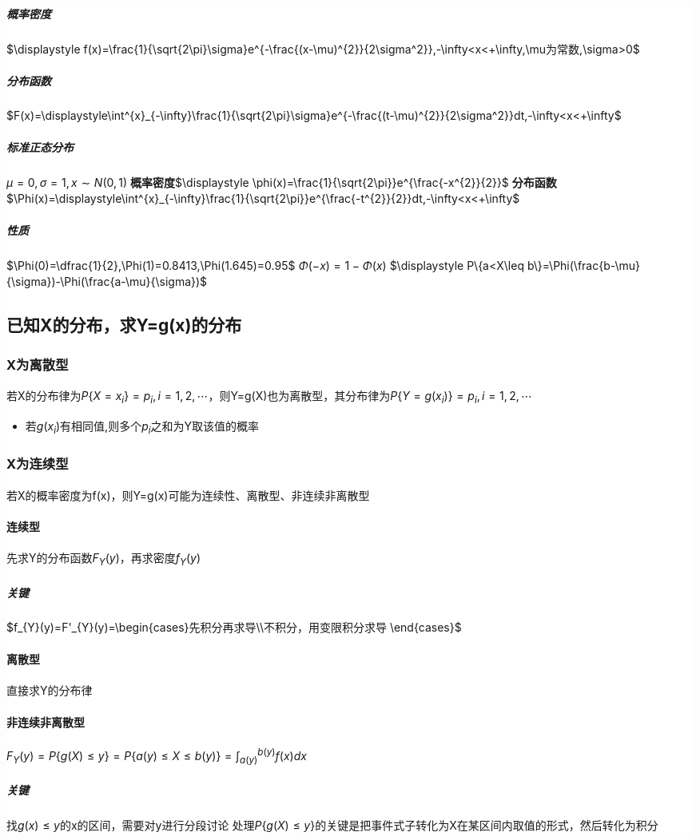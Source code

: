 ##### 概率密度
$\displaystyle f(x)=\frac{1}{\sqrt{2\pi}\sigma}e^{-\frac{(x-\mu)^{2}}{2\sigma^2}},-\infty<x<+\infty,\mu为常数,\sigma>0$
##### 分布函数 
$F(x)=\displaystyle\int^{x}_{-\infty}\frac{1}{\sqrt{2\pi}\sigma}e^{-\frac{(t-\mu)^{2}}{2\sigma^2}}dt,-\infty<x<+\infty$
##### 标准正态分布
$\mu=0,\sigma=1,x\sim N(0,1)$
**概率密度**$\displaystyle \phi(x)=\frac{1}{\sqrt{2\pi}}e^{\frac{-x^{2}}{2}}$
**分布函数**$\Phi(x)=\displaystyle\int^{x}_{-\infty}\frac{1}{\sqrt{2\pi}}e^{\frac{-t^{2}}{2}}dt,-\infty<x<+\infty$
##### 性质
$\Phi(0)=\dfrac{1}{2},\Phi(1)=0.8413,\Phi(1.645)=0.95$
$\Phi(-x)=1-\Phi(x)$
$\displaystyle P\{a<X\leq b\}=\Phi(\frac{b-\mu}{\sigma})-\Phi(\frac{a-\mu}{\sigma})$
## 已知X的分布，求Y=g(x)的分布
### X为离散型
若X的分布律为$P\{X=x_{i}\}=p_{i},i=1,2,\cdots$，则Y=g(X)也为离散型，其分布律为$P\{Y=g(x_{i})\}=p_{i},i=1,2,\cdots$
- 若$g(x_{i})$有相同值,则多个$p_{i}$之和为Y取该值的概率
### X为连续型
若X的概率密度为f(x)，则Y=g(x)可能为连续性、离散型、非连续非离散型
#### 连续型
先求Y的分布函数$F_{Y}(y)$，再求密度$f_{Y}(y)$
##### 关键
$f_{Y}(y)=F'_{Y}(y)=\begin{cases}先积分再求导\\不积分，用变限积分求导 \end{cases}$
#### 离散型
直接求Y的分布律
#### 非连续非离散型
$F_{Y}(y)=P\{g(X)\leq y\}=P\{a(y)\leq X \leq b(y)\}=\displaystyle\int^{b(y)}_{a(y)}f(x)dx$
##### 关键
找$g(x)\leq y$的x的区间，需要对y进行分段讨论
处理$P\{g(X)\leq y\}$的关键是把事件式子转化为X在某区间内取值的形式，然后转化为积分
